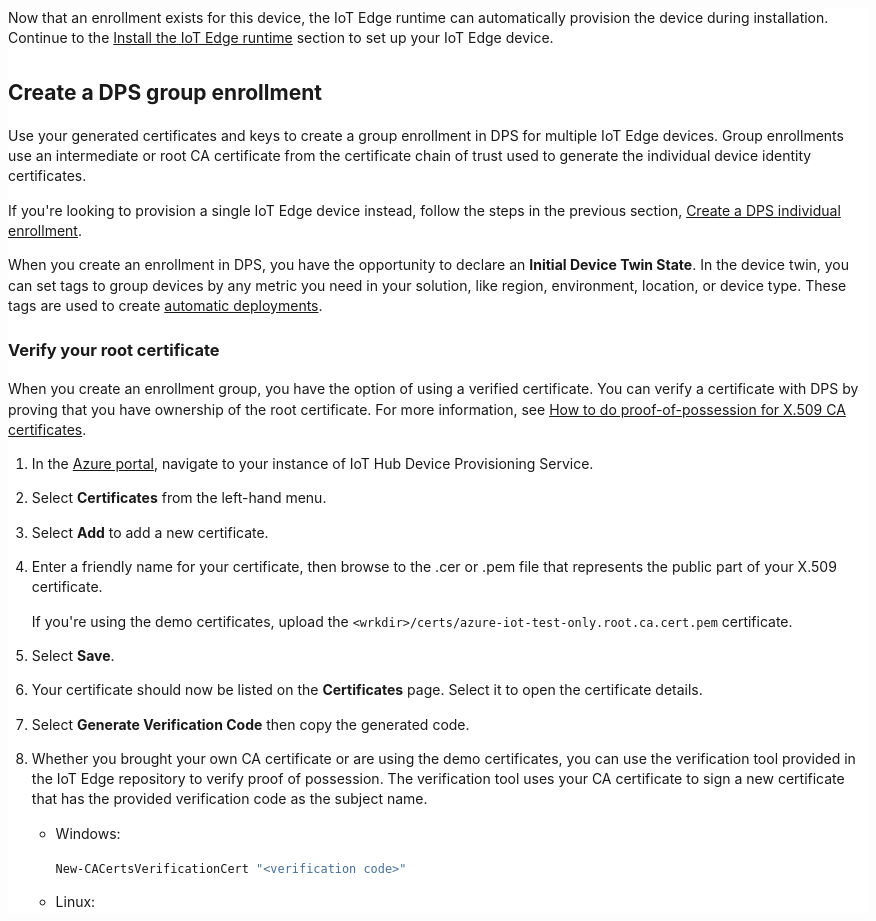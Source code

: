 Now that an enrollment exists for this device, the IoT Edge runtime can automatically provision the device during installation. Continue to the [Install the IoT Edge runtime](#install-the-iot-edge-runtime) section to set up your IoT Edge device.

## Create a DPS group enrollment

Use your generated certificates and keys to create a group enrollment in DPS for multiple IoT Edge devices. Group enrollments use an intermediate or root CA certificate from the certificate chain of trust used to generate the individual device identity certificates.

If you're looking to provision a single IoT Edge device instead, follow the steps in the previous section, [Create a DPS individual enrollment](#create-a-dps-individual-enrollment).

When you create an enrollment in DPS, you have the opportunity to declare an **Initial Device Twin State**. In the device twin, you can set tags to group devices by any metric you need in your solution, like region, environment, location, or device type. These tags are used to create [automatic deployments](how-to-deploy-at-scale.md).

### Verify your root certificate

When you create an enrollment group, you have the option of using a verified certificate. You can verify a certificate with DPS by proving that you have ownership of the root certificate. For more information, see [How to do proof-of-possession for X.509 CA certificates](../iot-dps/how-to-verify-certificates.md).

1. In the [Azure portal](https://portal.azure.com), navigate to your instance of IoT Hub Device Provisioning Service.

1. Select **Certificates** from the left-hand menu.

1. Select **Add** to add a new certificate.

1. Enter a friendly name for your certificate, then browse to the .cer or .pem file that represents the public part of your X.509 certificate.

   If you're using the demo certificates, upload the `<wrkdir>/certs/azure-iot-test-only.root.ca.cert.pem` certificate.

1. Select **Save**.

1. Your certificate should now be listed on the **Certificates** page. Select it to open the certificate details.

1. Select **Generate Verification Code** then copy the generated code.

1. Whether you brought your own CA certificate or are using the demo certificates, you can use the verification tool provided in the IoT Edge repository to verify proof of possession. The verification tool uses your CA certificate to sign a new certificate that has the provided verification code as the subject name.

   * Windows:

     ```powershell
     New-CACertsVerificationCert "<verification code>"
     ```

   * Linux:
